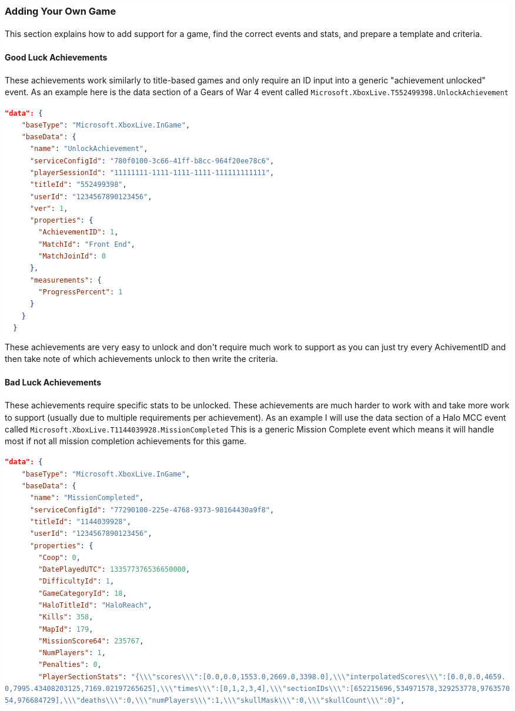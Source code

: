 ### Adding Your Own Game

This section explains how to add support for a game, find the correct events and stats, and prepare a template and criteria.

#### Good Luck Achievements

These achievements work similarly to title-based games and only require an ID input into a generic "achievement unlocked" event.
As an example here is the data section of a Gears of War 4 event called `Microsoft.XboxLive.T552499398.UnlockAchievement`
```json
"data": {
    "baseType": "Microsoft.XboxLive.InGame",
    "baseData": {
      "name": "UnlockAchievement",
      "serviceConfigId": "780f0100-3c66-41ff-b8cc-964f20ee78c6",
      "playerSessionId": "11111111-1111-1111-1111-111111111111",
      "titleId": "552499398",
      "userId": "1234567890123456",
      "ver": 1,
      "properties": {
        "AchievementID": 1,
        "MatchId": "Front End",
        "MatchJoinId": 0
      },
      "measurements": {
        "ProgressPercent": 1
      }
    }
  }
```
These achievements are very easy to unlock and don't require much work to support as you can just try every AchivementID and then take note of which achievements unlock to then write the criteria.

#### Bad Luck Achievements

These achievements require specific stats to be unlocked. These achievements are much harder to work with and take more work to support (usually due to multiple requirements per achievement). As an example I will use the data section of a Halo MCC event called `Microsoft.XboxLive.T1144039928.MissionCompleted` This is a generic Mission Complete event which means it will handle most if not all mission completion achievements for this game.
```json
"data": {
    "baseType": "Microsoft.XboxLive.InGame",
    "baseData": {
      "name": "MissionCompleted",
      "serviceConfigId": "77290100-225e-4768-9373-98164430a9f8",
      "titleId": "1144039928",
      "userId": "1234567890123456",
      "properties": {
        "Coop": 0,
        "DatePlayedUTC": 133577376536650000,
        "DifficultyId": 1,
        "GameCategoryId": 18,
        "HaloTitleId": "HaloReach",
        "Kills": 358,
        "MapId": 179,
        "MissionScore64": 235767,
        "NumPlayers": 1,
        "Penalties": 0,
        "PlayerSectionStats": "{\\\"scores\\\":[0.0,0.0,1553.0,2669.0,3398.0],\\\"interpolatedScores\\\":[0.0,0.0,4659.0,7995.43408203125,7169.02197265625],\\\"times\\\":[0,1,2,3,4],\\\"sectionIDs\\\":[652215696,534971578,329253778,976357054,976684729],\\\"deaths\\\":0,\\\"numPlayers\\\":1,\\\"skullMask\\\":0,\\\"skullCount\\\":0}",
```